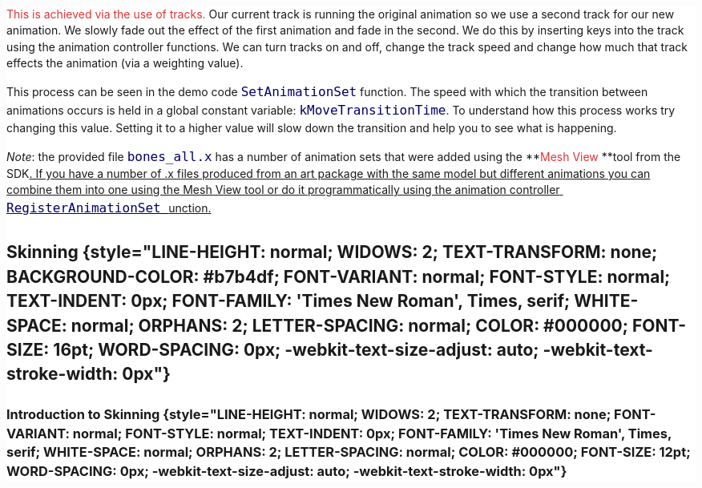 <span style="COLOR: #e53333">This is achieved via the use of tracks.
</span>Our current track is running the original animation so we use a
second track for our new animation. We slowly fade out the effect of the
first animation and fade in the second. We do this by inserting keys
into the track using the animation controller functions. We can turn
tracks on and off, change the track speed and change how much that track
effects the animation (via a weighting value).

This process can be seen in the demo code<span
class="Apple-converted-space"> </span><span class="Code"
style="FONT-FAMILY: Fixedsys, monospace; COLOR: #000066; FONT-SIZE: 12pt; FONT-WEIGHT: normal">SetAnimationSet</span><span
class="Apple-converted-space"> </span>function. The speed with which the
transition between animations occurs is held in a global constant
variable:<span class="Apple-converted-space"> </span><span class="Code"
style="FONT-FAMILY: Fixedsys, monospace; COLOR: #000066; FONT-SIZE: 12pt; FONT-WEIGHT: normal">kMoveTransitionTime</span>.
To understand how this process works try changing this value. Setting it
to a higher value will slow down the transition and help you to see what
is happening.

*Note*: the provided file<span
class="Apple-converted-space"> </span><span class="Code"
style="FONT-FAMILY: Fixedsys, monospace; COLOR: #000066; FONT-SIZE: 12pt; FONT-WEIGHT: normal">bones\_all.x</span><span
class="Apple-converted-space"> </span>has a number of animation sets
that were added using the **<span style="COLOR: #e53333">Mesh View
</span>**tool from the SDK<span style="TEXT-DECORATION: underline">. If
you have a number of .x files produced from an art package with the same
model but different animations you can combine them into one using the
Mesh View tool or do it programmatically using the animation
controller</span><span class="Apple-converted-space"><span
style="TEXT-DECORATION: underline"> </span>\
</span><span class="Code"
style="FONT-FAMILY: Fixedsys, monospace; COLOR: #000066; FONT-SIZE: 12pt; FONT-WEIGHT: normal"><span
style="TEXT-DECORATION: underline">RegisterAnimationSet
</span></span><span style="TEXT-DECORATION: underline">unction.</span>

Skinning {style="LINE-HEIGHT: normal; WIDOWS: 2; TEXT-TRANSFORM: none; BACKGROUND-COLOR: #b7b4df; FONT-VARIANT: normal; FONT-STYLE: normal; TEXT-INDENT: 0px; FONT-FAMILY: 'Times New Roman', Times, serif; WHITE-SPACE: normal; ORPHANS: 2; LETTER-SPACING: normal; COLOR: #000000; FONT-SIZE: 16pt; WORD-SPACING: 0px; -webkit-text-size-adjust: auto; -webkit-text-stroke-width: 0px"}
--------

###  Introduction to Skinning {style="LINE-HEIGHT: normal; WIDOWS: 2; TEXT-TRANSFORM: none; FONT-VARIANT: normal; FONT-STYLE: normal; TEXT-INDENT: 0px; FONT-FAMILY: 'Times New Roman', Times, serif; WHITE-SPACE: normal; ORPHANS: 2; LETTER-SPACING: normal; COLOR: #000000; FONT-SIZE: 12pt; WORD-SPACING: 0px; -webkit-text-size-adjust: auto; -webkit-text-stroke-width: 0px"}
